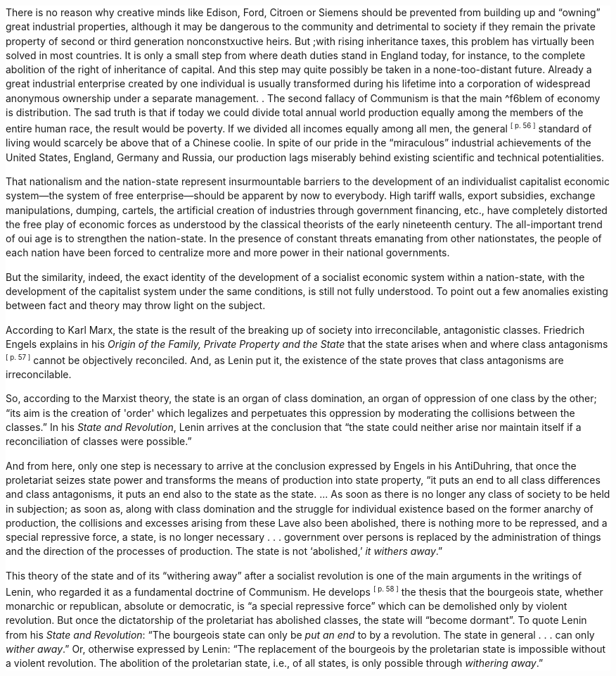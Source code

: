 There is no reason why creative minds like Edison, Ford, Citroen or Siemens should be prevented from building up and “owning” great industrial properties, although it may be dangerous to the community and detrimental to society if they remain the private property of second or third generation nonconstxuctive heirs. But ;with rising inheritance taxes, this problem has virtually been solved in most countries. It is only a small step from where death duties stand in England today, for instance, to the complete abolition of the right of inheritance of capital. And this step may quite possibly be taken in a none-too-distant future. Already a great industrial enterprise created by one individual is usually transformed during his lifetime into a corporation of widespread anonymous ownership under a separate management. . The second fallacy of Communism is that the main ^f6blem of economy is distribution. The sad truth is that if today we could divide total annual world production equally among the members of the entire human race, the result would be poverty. If we divided all incomes equally among all men, the general <span id="p56"><sup><small>[ p. 56 ]</small></sup></span> standard of living would scarcely be above that of a Chinese coolie. In spite of our pride in the “miraculous” industrial achievements of the United States, England, Germany and Russia, our production lags miserably behind existing scientific and technical potentialities.

That nationalism and the nation-state represent insurmountable barriers to the development of an individualist capitalist economic system—the system of free enterprise—should be apparent by now to everybody. High tariff walls, export subsidies, exchange manipulations, dumping, cartels, the artificial creation of industries through government financing, etc., have completely distorted the free play of economic forces as understood by the classical theorists of the early nineteenth century. The all-important trend of oui age is to strengthen the nation-state. In the presence of constant threats emanating from other nationstates, the people of each nation have been forced to centralize more and more power in their national governments.

But the similarity, indeed, the exact identity of the development of a socialist economic system within a nation-state, with the development of the capitalist system under the same conditions, is still not fully understood. To point out a few anomalies existing between fact and theory may throw light on the subject.

According to Karl Marx, the state is the result of the breaking up of society into irreconcilable, antagonistic classes. Friedrich Engels explains in his _Origin of the Family, Private Property and the State_ that the state arises when and where class antagonisms <span id="p57"><sup><small>[ p. 57 ]</small></sup></span> cannot be objectively reconciled. And, as Lenin put it, the existence of the state proves that class antagonisms are irreconcilable.

So, according to the Marxist theory, the state is an organ of class domination, an organ of oppression of one class by the other; “its aim is the creation of 'order' which legalizes and perpetuates this oppression by moderating the collisions between the classes.” In his _State and Revolution_, Lenin arrives at the conclusion that “the state could neither arise nor maintain itself if a reconciliation of classes were possible.”

And from here, only one step is necessary to arrive at the conclusion expressed by Engels in his AntiDuhring, that once the proletariat seizes state power and transforms the means of production into state property, “it puts an end to all class differences and class antagonisms, it puts an end also to the state as the state. ... As soon as there is no longer any class of society to be held in subjection; as soon as, along with class domination and the struggle for individual existence based on the former anarchy of production, the collisions and excesses arising from these Lave also been abolished, there is nothing more to be repressed, and a special repressive force, a state, is no longer necessary . . . government over persons is replaced by the administration of things and the direction of the processes of production. The state is not ‘abolished,’ _it withers away_.”

This theory of the state and of its “withering away” after a socialist revolution is one of the main arguments in the writings of Lenin, who regarded it as a fundamental doctrine of Communism. He develops <span id="p58"><sup><small>[ p. 58 ]</small></sup></span> the thesis that the bourgeois state, whether monarchic or republican, absolute or democratic, is “a special repressive force” which can be demolished only by violent revolution. But once the dictatorship of the proletariat has abolished classes, the state will “become dormant”. To quote Lenin from his _State and Revolution_: “The bourgeois state can only be _put an end_ to by a revolution. The state in general . . . can only _wither away_.” Or, otherwise expressed by Lenin: “The replacement of the bourgeois by the proletarian state is impossible without a violent revolution. The abolition of the proletarian state, i.e., of all states, is only possible through _withering away_.”
